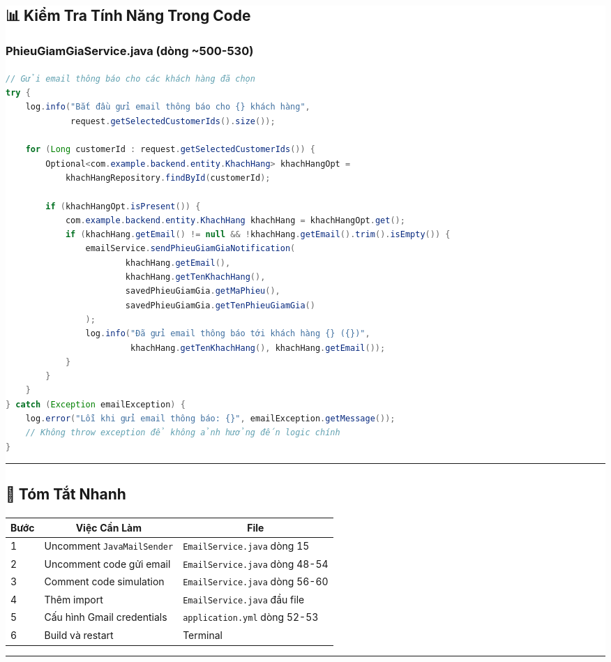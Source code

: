 
## 📊 Kiểm Tra Tính Năng Trong Code

### PhieuGiamGiaService.java (dòng ~500-530)

```java
// Gửi email thông báo cho các khách hàng đã chọn
try {
    log.info("Bắt đầu gửi email thông báo cho {} khách hàng", 
             request.getSelectedCustomerIds().size());

    for (Long customerId : request.getSelectedCustomerIds()) {
        Optional<com.example.backend.entity.KhachHang> khachHangOpt = 
            khachHangRepository.findById(customerId);

        if (khachHangOpt.isPresent()) {
            com.example.backend.entity.KhachHang khachHang = khachHangOpt.get();
            if (khachHang.getEmail() != null && !khachHang.getEmail().trim().isEmpty()) {
                emailService.sendPhieuGiamGiaNotification(
                        khachHang.getEmail(),
                        khachHang.getTenKhachHang(),
                        savedPhieuGiamGia.getMaPhieu(),
                        savedPhieuGiamGia.getTenPhieuGiamGia()
                );
                log.info("Đã gửi email thông báo tới khách hàng {} ({})", 
                         khachHang.getTenKhachHang(), khachHang.getEmail());
            }
        }
    }
} catch (Exception emailException) {
    log.error("Lỗi khi gửi email thông báo: {}", emailException.getMessage());
    // Không throw exception để không ảnh hưởng đến logic chính
}
```

---

## 🎯 Tóm Tắt Nhanh

| Bước | Việc Cần Làm | File |
|------|--------------|------|
| 1 | Uncomment `JavaMailSender` | `EmailService.java` dòng 15 |
| 2 | Uncomment code gửi email | `EmailService.java` dòng 48-54 |
| 3 | Comment code simulation | `EmailService.java` dòng 56-60 |
| 4 | Thêm import | `EmailService.java` đầu file |
| 5 | Cấu hình Gmail credentials | `application.yml` dòng 52-53 |
| 6 | Build và restart | Terminal |

---